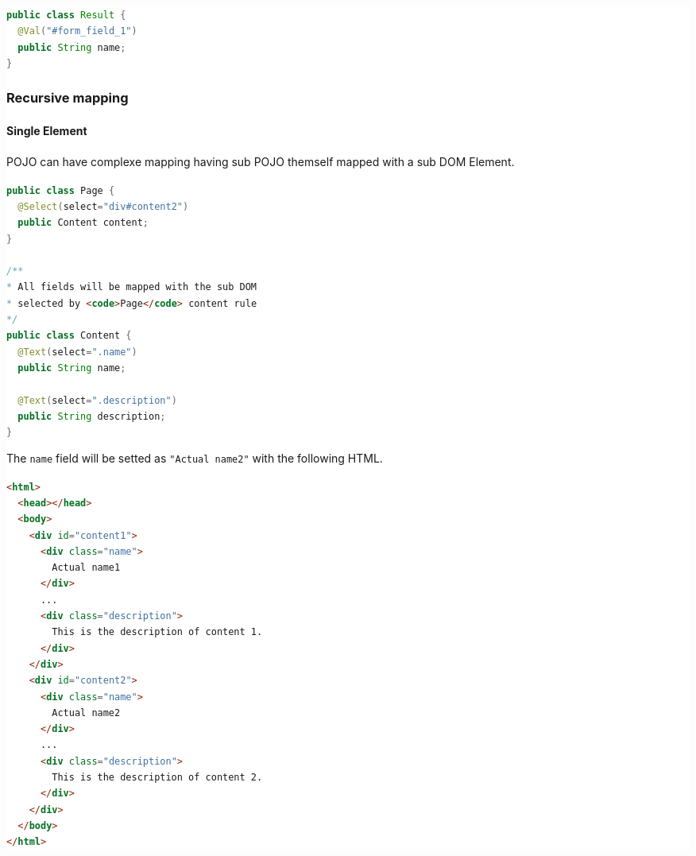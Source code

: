 ```java
public class Result {
  @Val("#form_field_1")
  public String name;
}
```

### Recursive mapping

#### Single Element

POJO can have complexe mapping having sub POJO themself mapped with a sub DOM Element.

```java
public class Page {
  @Select(select="div#content2")
  public Content content;
}

/**
* All fields will be mapped with the sub DOM 
* selected by <code>Page</code> content rule
*/
public class Content {
  @Text(select=".name")
  public String name;
  
  @Text(select=".description")
  public String description;
}
```

The ```name``` field will be setted as ```"Actual name2"``` with the following HTML.


```html
<html>
  <head></head>
  <body>
    <div id="content1">
      <div class="name">
        Actual name1
      </div>
      ...
      <div class="description">
        This is the description of content 1.
      </div>
    </div>
    <div id="content2">
      <div class="name">
        Actual name2
      </div>
      ...
      <div class="description">
        This is the description of content 2.
      </div>
    </div>
  </body>
</html>
```
